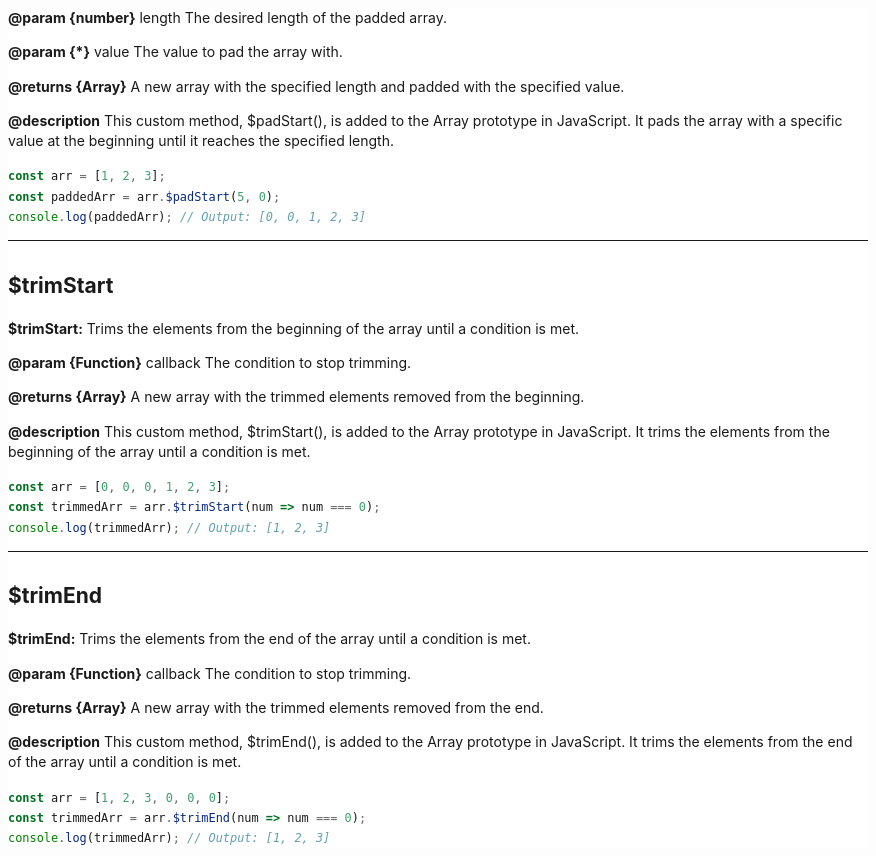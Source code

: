 __@param {number}__ length
The desired length of the padded array.

__@param {*}__ value
The value to pad the array with.

__@returns {Array}__
A new array with the specified length and padded with the specified value.

__@description__
 This custom method, $padStart(), is added to the Array prototype in JavaScript. It pads the array with a specific value at the beginning until it reaches the specified length.

```js
const arr = [1, 2, 3];
const paddedArr = arr.$padStart(5, 0);
console.log(paddedArr); // Output: [0, 0, 1, 2, 3]
```
___
## $trimStart
**$trimStart:** Trims the elements from the beginning of the array until a condition is met.

__@param {Function}__ callback
The condition to stop trimming.

__@returns {Array}__
A new array with the trimmed elements removed from the beginning.

__@description__
This custom method, $trimStart(), is added to the Array prototype in JavaScript. It trims the elements from the beginning of the array until a condition is met.

```js
const arr = [0, 0, 0, 1, 2, 3];
const trimmedArr = arr.$trimStart(num => num === 0);
console.log(trimmedArr); // Output: [1, 2, 3]
```
___
## $trimEnd
**$trimEnd:** Trims the elements from the end of the array until a condition is met.

__@param {Function}__ callback
The condition to stop trimming.

__@returns {Array}__
A new array with the trimmed elements removed from the end.

__@description__
This custom method, $trimEnd(), is added to the Array prototype in JavaScript. It trims the elements from the end of the array until a condition is met.

```js
const arr = [1, 2, 3, 0, 0, 0];
const trimmedArr = arr.$trimEnd(num => num === 0);
console.log(trimmedArr); // Output: [1, 2, 3]
```